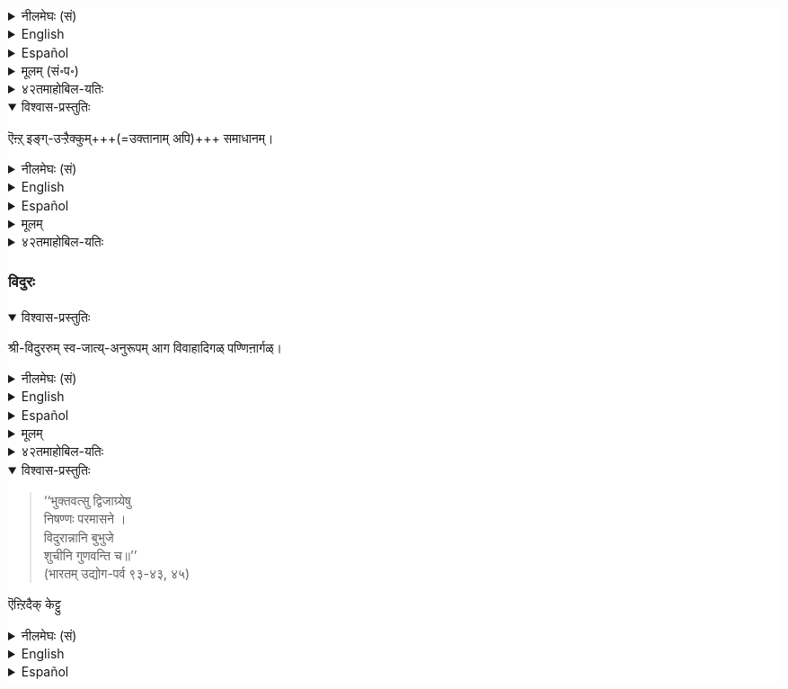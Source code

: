 <details><summary>नीलमेघः (सं)</summary></details>


<details><summary>English</summary></details>

<details><summary>Español</summary></details>


<details><summary>मूलम् (सं॰प॰)</summary></details>

<details><summary>४२तमाहोबिल-यतिः</summary></details>


<details open><summary>विश्वास-प्रस्तुतिः</summary>

ऎऩ्ऱ् इङ्ग्-उऱ्ऱैक्कुम्+++(=उक्तानाम् अपि)+++ समाधानम्। 
</details>

<details><summary>नीलमेघः (सं)</summary></details>


<details><summary>English</summary></details>

<details><summary>Español</summary></details>

<details><summary>मूलम्</summary></details>

<details><summary>४२तमाहोबिल-यतिः</summary></details>

### विदुरः
<details open><summary>विश्वास-प्रस्तुतिः</summary>

श्री-विदुररुम् स्व-जात्य्-अनुरूपम् आग विवाहादिगळ् पण्णिऩार्गळ्।
</details>

<details><summary>नीलमेघः (सं)</summary></details>


<details><summary>English</summary></details>

<details><summary>Español</summary></details>

<details><summary>मूलम्</summary></details>

<details><summary>४२तमाहोबिल-यतिः</summary></details>


<details open><summary>विश्वास-प्रस्तुतिः</summary>

> ‘‘भुक्तवत्सु द्विजाग्र्येषु  
निषण्णः परमासने ।  
विदुरान्नानि बुभुजे  
शुचीनि गुणवन्ति च॥’’  
(भारतम् उद्योग-पर्व ९३-४३, ४५) 

ऎऩ्ऱिदैक् केट्टु
</details>

<details><summary>नीलमेघः (सं)</summary></details>

<details><summary>English</summary></details>

<details><summary>Español</summary></details>
